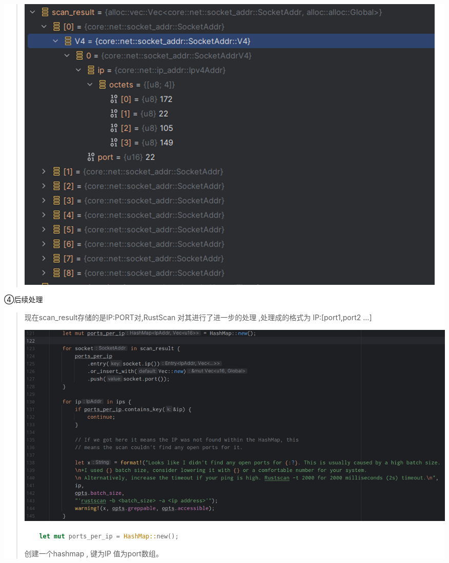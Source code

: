 > ![扫描结果](RustScan%E6%BA%90%E4%BB%A3%E7%A0%81%E5%88%86%E6%9E%90/image-20231005204202175.png)



④后续处理

> 现在scan_result存储的是IP:PORT对,RustScan 对其进行了进一步的处理 ,处理成的格式为 IP:[port1,port2 ...]
>
> ![后续处理](RustScan%E6%BA%90%E4%BB%A3%E7%A0%81%E5%88%86%E6%9E%90/image-20231005205125568.png)
>
> ```rust
>     let mut ports_per_ip = HashMap::new();
> ```
>
> 创建一个hashmap , 键为IP 值为port数组。
>
> ```rust